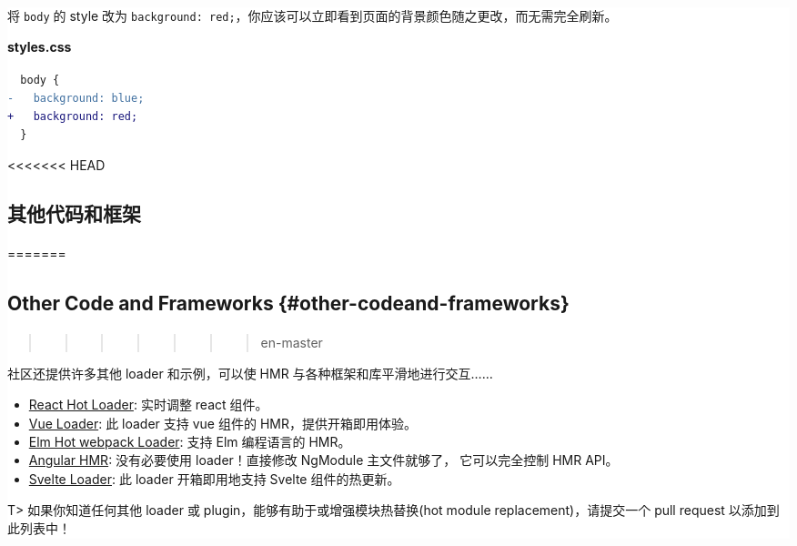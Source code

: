 将 `body` 的 style 改为 `background: red;`，你应该可以立即看到页面的背景颜色随之更改，而无需完全刷新。

__styles.css__

``` diff
  body {
-   background: blue;
+   background: red;
  }
```


<<<<<<< HEAD
## 其他代码和框架
=======
## Other Code and Frameworks {#other-codeand-frameworks}
>>>>>>> en-master

社区还提供许多其他 loader 和示例，可以使 HMR 与各种框架和库平滑地进行交互……

- [React Hot Loader](https://github.com/gaearon/react-hot-loader): 实时调整 react 组件。
- [Vue Loader](https://github.com/vuejs/vue-loader): 此 loader 支持 vue 组件的 HMR，提供开箱即用体验。
- [Elm Hot webpack Loader](https://github.com/klazuka/elm-hot-webpack-loader): 支持 Elm 编程语言的 HMR。
- [Angular HMR](https://github.com/gdi2290/angular-hmr): 没有必要使用 loader！直接修改 NgModule 主文件就够了，
它可以完全控制 HMR API。
- [Svelte Loader](https://github.com/sveltejs/svelte-loader): 此 loader 开箱即用地支持 Svelte 组件的热更新。

T> 如果你知道任何其他 loader 或 plugin，能够有助于或增强模块热替换(hot module replacement)，请提交一个 pull request 以添加到此列表中！
